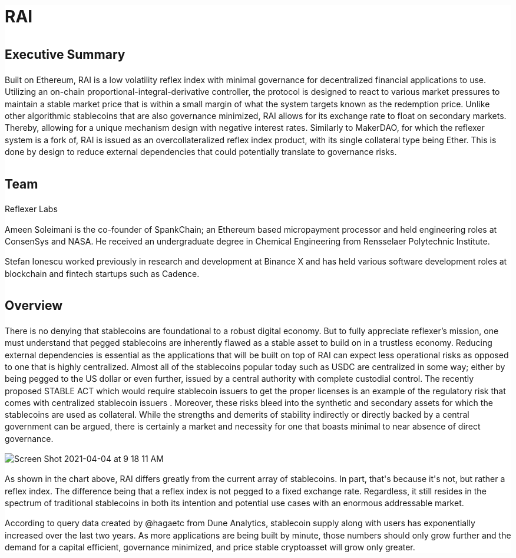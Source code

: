 # RAI

## Executive Summary

Built on Ethereum, RAI is a low volatility reflex index with minimal governance for decentralized financial applications to use. 
Utilizing an on-chain proportional-integral-derivative controller, the protocol is designed to react to various market pressures to maintain a stable market price that is within a small margin of what the system targets known as the redemption price. Unlike other algorithmic stablecoins that are also governance minimized, RAI allows for its exchange rate to float on secondary markets. Thereby, allowing for a unique mechanism design with negative interest rates. Similarly to MakerDAO, for which the reflexer system is a fork of, RAI is issued as an overcollateralized reflex index product, with its single collateral type being Ether. This is done by design to reduce external dependencies that could potentially translate to governance risks.

## Team
Reflexer Labs

Ameen Soleimani is the co-founder of SpankChain; an Ethereum based micropayment processor and held engineering roles at ConsenSys and NASA. He received an undergraduate degree in Chemical Engineering from Rensselaer Polytechnic Institute. 

Stefan Ionescu worked previously in research and development at Binance X and has held various software development roles at blockchain and fintech startups such as Cadence. 

## Overview 

There is no denying that stablecoins are foundational to a robust digital economy. But to fully appreciate reflexer’s mission, one must understand that pegged stablecoins are inherently flawed as a stable asset to build on in a trustless economy. Reducing external dependencies is essential as the applications that will be built on top of RAI can expect less operational risks as opposed to one that is highly centralized. Almost all of the stablecoins popular today such as USDC are centralized in some way; either by being pegged to the US dollar or even further, issued by a central authority with complete custodial control. The recently proposed STABLE ACT which would require stablecoin issuers to get the proper licenses is an example of the regulatory risk that comes with centralized stablecoin issuers . Moreover, these risks bleed into the synthetic and secondary assets for which the stablecoins are used as collateral. While the strengths and demerits of stability indirectly or directly backed by a central government can be argued, there is certainly a market and necessity for one that boasts minimal to near absence of direct governance. 

<img width="788" alt="Screen Shot 2021-04-04 at 9 18 11 AM" src="https://user-images.githubusercontent.com/44106773/113510055-bac99100-9526-11eb-8af5-f0ff14bf6837.png">

As shown in the chart above, RAI differs greatly from the current array of stablecoins. In part, that's because it's not, but rather a reflex index. The difference being that a reflex index is not pegged to a fixed exchange rate. Regardless, it still resides in the spectrum of traditional stablecoins in both its intention and potential use cases with an enormous addressable market.  


According to query data created by @hagaetc from Dune Analytics, stablecoin supply along with users has exponentially increased over the last two years.    As more applications are being built by minute, those numbers should only grow further and the demand for a capital efficient, governance minimized, and price stable cryptoasset will grow only greater.
